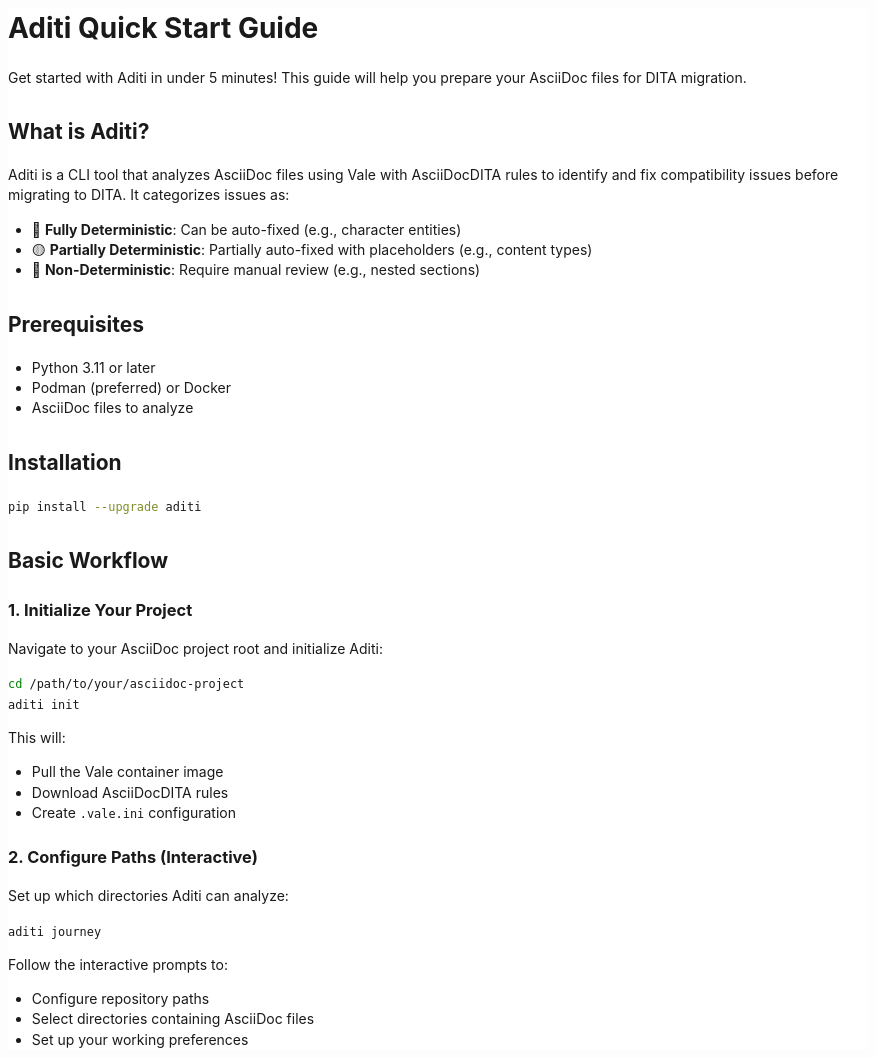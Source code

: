 # Aditi Quick Start Guide

Get started with Aditi in under 5 minutes! This guide will help you prepare your AsciiDoc files for DITA migration.

## What is Aditi?

Aditi is a CLI tool that analyzes AsciiDoc files using Vale with AsciiDocDITA rules to identify and fix compatibility issues before migrating to DITA. It categorizes issues as:

- 🔴 **Fully Deterministic**: Can be auto-fixed (e.g., character entities)
- 🟡 **Partially Deterministic**: Partially auto-fixed with placeholders (e.g., content types)  
- 🔵 **Non-Deterministic**: Require manual review (e.g., nested sections)

## Prerequisites

- Python 3.11 or later
- Podman (preferred) or Docker
- AsciiDoc files to analyze

## Installation

```bash
pip install --upgrade aditi
```

## Basic Workflow

### 1. Initialize Your Project

Navigate to your AsciiDoc project root and initialize Aditi:

```bash
cd /path/to/your/asciidoc-project
aditi init
```

This will:
- Pull the Vale container image
- Download AsciiDocDITA rules
- Create `.vale.ini` configuration

### 2. Configure Paths (Interactive)

Set up which directories Aditi can analyze:

```bash
aditi journey
```

Follow the interactive prompts to:
- Configure repository paths
- Select directories containing AsciiDoc files
- Set up your working preferences
